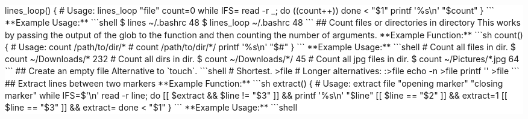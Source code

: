 lines_loop() {
\# Usage: lines_loop \"file\"
count=0
while IFS= read -r \_; do
((count++))
done \< \"\$1\"
printf \'%s\\n\' \"\$count\"
}
\`\`\`
\*\*Example Usage:\*\*
\`\`\`shell
\$ lines \~/.bashrc
48
\$ lines_loop \~/.bashrc
48
\`\`\`
\## Count files or directories in directory
This works by passing the output of the glob to the function and then counting the number of arguments.
\*\*Example Function:\*\*
\`\`\`sh
count() {
\# Usage: count /path/to/dir/\*
\# count /path/to/dir/\*/
printf \'%s\\n\' \"\$#\"
}
\`\`\`
\*\*Example Usage:\*\*
\`\`\`shell
\# Count all files in dir.
\$ count \~/Downloads/\*
232
\# Count all dirs in dir.
\$ count \~/Downloads/\*/
45
\# Count all jpg files in dir.
\$ count \~/Pictures/\*.jpg
64
\`\`\`
\## Create an empty file
Alternative to \`touch\`.
\`\`\`shell
\# Shortest.
\>file
\# Longer alternatives:
:\>file
echo -n \>file
printf \'\' \>file
\`\`\`
\## Extract lines between two markers
\*\*Example Function:\*\*
\`\`\`sh
extract() {
\# Usage: extract file \"opening marker\" \"closing marker\"
while IFS=\$\'\\n\' read -r line; do
\[\[ \$extract && \$line != \"\$3\" \]\] &&
printf \'%s\\n\' \"\$line\"
\[\[ \$line == \"\$2\" \]\] && extract=1
\[\[ \$line == \"\$3\" \]\] && extract=
done \< \"\$1\"
}
\`\`\`
\*\*Example Usage:\*\*
\`\`\`shell